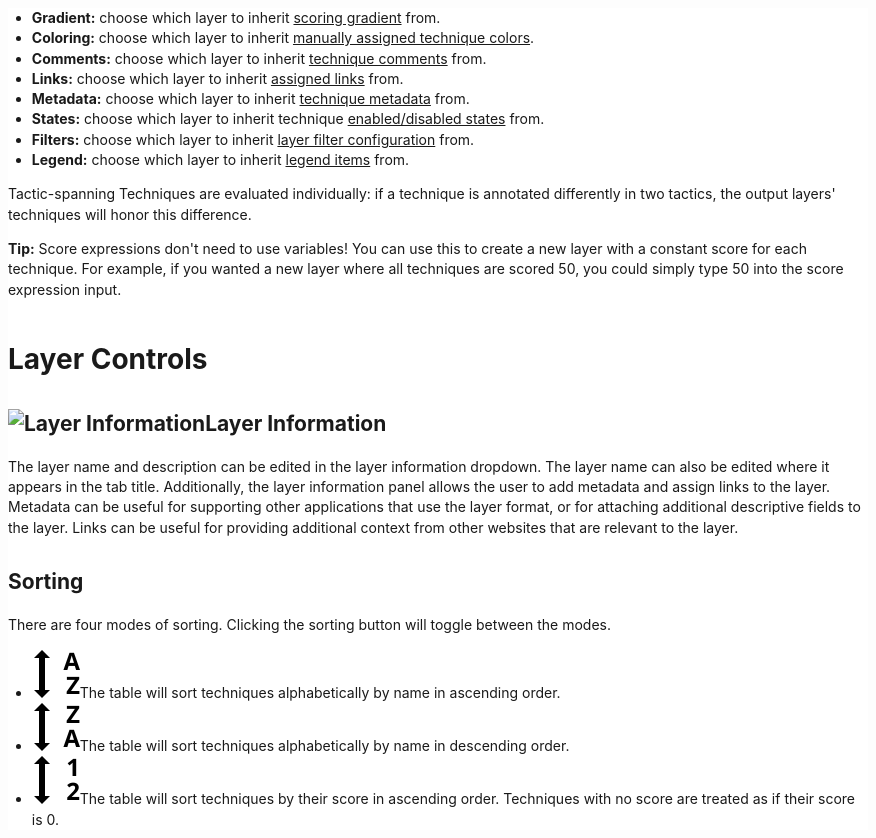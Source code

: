 - <b>Gradient:</b> choose which layer to inherit <a href="#scoring-gradient">scoring gradient</a> from.
- <b>Coloring:</b> choose which layer to inherit <a href="#assigning-manual-colors">manually assigned technique
  colors</a>.
- <b>Comments:</b> choose which layer to inherit <a href="#adding-comments-to-techniques">
  technique comments</a> from.
- <b>Links:</b> choose which layer to inherit <a href="#assigning-links-to-techniques">assigned links</a> from.
- <b>Metadata:</b> choose which layer to inherit <a href="#adding-metadata-to-techniques"> technique metadata</a> from.
- <b>States:</b> choose which layer to inherit technique <a href="#disabling-techniques">
  enabled/disabled states</a> from.
- <b>Filters:</b> choose which layer to inherit <a href="#filtering">layer filter configuration</a> from.
- <b>Legend:</b> choose which layer to inherit <a href="#legend-bar">legend items</a> from.

Tactic-spanning Techniques are evaluated individually: if a technique is annotated differently in two tactics, the
output layers' techniques will honor this difference.

<b>Tip:</b> Score expressions don't need to use variables! You can use this to create a new layer with a constant score
for each technique. For example, if you wanted a new layer where all techniques are scored 50, you could simply type 50
into the score expression input.

# Layer Controls

## ![Layer Information](nav-app/src/assets/icons/ic_description_black_24px.svg)Layer Information

The layer name and description can be edited in the layer information dropdown. The layer name can also be edited where
it appears in the tab title. Additionally, the layer information panel allows the user to add metadata and assign links
to the layer. Metadata can be useful for supporting other applications that use the layer format, or for attaching additional
descriptive fields to the layer. Links can be useful for providing additional context from other websites that are relevant
to the layer.

## Sorting

There are four modes of sorting. Clicking the sorting button will toggle between the modes.

- <img src="nav-app/src/assets/icons/ic_sort_alphabetically_ascending_black_24px.svg"/>The table will sort techniques
  alphabetically by name in ascending order.
- <img src="nav-app/src/assets/icons/ic_sort_alphabetically_descending_black_24px.svg"/>The table will sort techniques
  alphabetically by name in descending order.
- <img src="nav-app/src/assets/icons/ic_sort_numerically_ascending_black_24px.svg"/>The table will sort techniques by
  their score in ascending order. Techniques with no score are treated as if their score is 0.